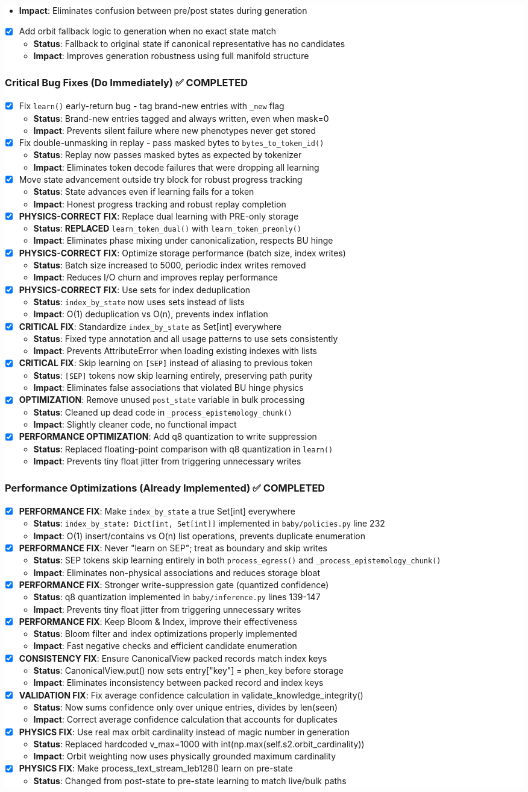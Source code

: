   - **Impact**: Eliminates confusion between pre/post states during generation
- [x] Add orbit fallback logic to generation when no exact state match
  - **Status**: Fallback to original state if canonical representative has no candidates
  - **Impact**: Improves generation robustness using full manifold structure

### Critical Bug Fixes (Do Immediately) ✅ **COMPLETED**
- [x] Fix `learn()` early-return bug - tag brand-new entries with `_new` flag
  - **Status**: Brand-new entries tagged and always written, even when mask=0
  - **Impact**: Prevents silent failure where new phenotypes never get stored
- [x] Fix double-unmasking in replay - pass masked bytes to `bytes_to_token_id()`
  - **Status**: Replay now passes masked bytes as expected by tokenizer
  - **Impact**: Eliminates token decode failures that were dropping all learning
- [x] Move state advancement outside try block for robust progress tracking
  - **Status**: State advances even if learning fails for a token
  - **Impact**: Honest progress tracking and robust replay completion
- [x] **PHYSICS-CORRECT FIX**: Replace dual learning with PRE-only storage
  - **Status**: **REPLACED** `learn_token_dual()` with `learn_token_preonly()`
  - **Impact**: Eliminates phase mixing under canonicalization, respects BU hinge
- [x] **PHYSICS-CORRECT FIX**: Optimize storage performance (batch size, index writes)
  - **Status**: Batch size increased to 5000, periodic index writes removed
  - **Impact**: Reduces I/O churn and improves replay performance
- [x] **PHYSICS-CORRECT FIX**: Use sets for index deduplication
  - **Status**: `index_by_state` now uses sets instead of lists
  - **Impact**: O(1) deduplication vs O(n), prevents index inflation
- [x] **CRITICAL FIX**: Standardize `index_by_state` as Set[int] everywhere
  - **Status**: Fixed type annotation and all usage patterns to use sets consistently
  - **Impact**: Prevents AttributeError when loading existing indexes with lists
- [x] **CRITICAL FIX**: Skip learning on `[SEP]` instead of aliasing to previous token
  - **Status**: `[SEP]` tokens now skip learning entirely, preserving path purity
  - **Impact**: Eliminates false associations that violated BU hinge physics
- [x] **OPTIMIZATION**: Remove unused `post_state` variable in bulk processing
  - **Status**: Cleaned up dead code in `_process_epistemology_chunk()`
  - **Impact**: Slightly cleaner code, no functional impact
- [x] **PERFORMANCE OPTIMIZATION**: Add q8 quantization to write suppression
  - **Status**: Replaced floating-point comparison with q8 quantization in `learn()`
  - **Impact**: Prevents tiny float jitter from triggering unnecessary writes

### Performance Optimizations (Already Implemented) ✅ **COMPLETED**
- [x] **PERFORMANCE FIX**: Make `index_by_state` a true Set[int] everywhere
  - **Status**: `index_by_state: Dict[int, Set[int]]` implemented in `baby/policies.py` line 232
  - **Impact**: O(1) insert/contains vs O(n) list operations, prevents duplicate enumeration
- [x] **PERFORMANCE FIX**: Never "learn on SEP"; treat as boundary and skip writes
  - **Status**: SEP tokens skip learning entirely in both `process_egress()` and `_process_epistemology_chunk()`
  - **Impact**: Eliminates non-physical associations and reduces storage bloat
- [x] **PERFORMANCE FIX**: Stronger write-suppression gate (quantized confidence)
  - **Status**: q8 quantization implemented in `baby/inference.py` lines 139-147
  - **Impact**: Prevents tiny float jitter from triggering unnecessary writes
- [x] **PERFORMANCE FIX**: Keep Bloom & Index, improve their effectiveness
  - **Status**: Bloom filter and index optimizations properly implemented
  - **Impact**: Fast negative checks and efficient candidate enumeration
- [x] **CONSISTENCY FIX**: Ensure CanonicalView packed records match index keys
  - **Status**: CanonicalView.put() now sets entry["key"] = phen_key before storage
  - **Impact**: Eliminates inconsistency between packed record and index keys
- [x] **VALIDATION FIX**: Fix average confidence calculation in validate_knowledge_integrity()
  - **Status**: Now sums confidence only over unique entries, divides by len(seen)
  - **Impact**: Correct average confidence calculation that accounts for duplicates
- [x] **PHYSICS FIX**: Use real max orbit cardinality instead of magic number in generation
  - **Status**: Replaced hardcoded v_max=1000 with int(np.max(self.s2.orbit_cardinality))
  - **Impact**: Orbit weighting now uses physically grounded maximum cardinality
- [x] **PHYSICS FIX**: Make process_text_stream_leb128() learn on pre-state
  - **Status**: Changed from post-state to pre-state learning to match live/bulk paths